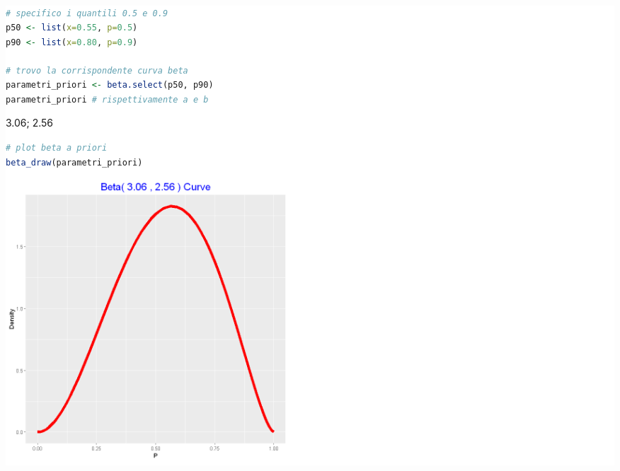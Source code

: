 
```R
# specifico i quantili 0.5 e 0.9
p50 <- list(x=0.55, p=0.5)
p90 <- list(x=0.80, p=0.9)

# trovo la corrispondente curva beta
parametri_priori <- beta.select(p50, p90)
parametri_priori # rispettivamente a e b
```


3.06; 2.56



```R
# plot beta a priori
beta_draw(parametri_priori)
```


    
<img src="/assets/images/R/BayesianStatistics_output_56_0.png" width="400">  
    